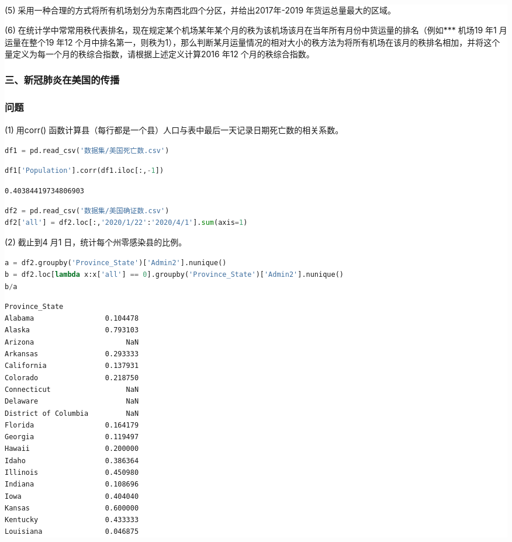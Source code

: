 

(5) 采用一种合理的方式将所有机场划分为东南西北四个分区，并给出2017年-2019 年货运总量最大的区域。


```python

```

(6) 在统计学中常常用秩代表排名，现在规定某个机场某年某个月的秩为该机场该月在当年所有月份中货运量的排名（例如*** 机场19 年1 月运量在整个19 年12 个月中排名第一，则秩为1），那么判断某月运量情况的相对大小的秩方法为将所有机场在该月的秩排名相加，并将这个量定义为每一个月的秩综合指数，请根据上述定义计算2016 年12 个月的秩综合指数。


```python

```

### 三、新冠肺炎在美国的传播
### 问题

(1) 用corr() 函数计算县（每行都是一个县）人口与表中最后一天记录日期死亡数的相关系数。


```python
df1 = pd.read_csv('数据集/美国死亡数.csv')
```


```python
df1['Population'].corr(df1.iloc[:,-1])
```




    0.40384419734806903




```python
df2 = pd.read_csv('数据集/美国确证数.csv')
df2['all'] = df2.loc[:,'2020/1/22':'2020/4/1'].sum(axis=1)
```

(2) 截止到4 月1 日，统计每个州零感染县的比例。 


```python
a = df2.groupby('Province_State')['Admin2'].nunique()
b = df2.loc[lambda x:x['all'] == 0].groupby('Province_State')['Admin2'].nunique()
b/a
```




    Province_State
    Alabama                 0.104478
    Alaska                  0.793103
    Arizona                      NaN
    Arkansas                0.293333
    California              0.137931
    Colorado                0.218750
    Connecticut                  NaN
    Delaware                     NaN
    District of Columbia         NaN
    Florida                 0.164179
    Georgia                 0.119497
    Hawaii                  0.200000
    Idaho                   0.386364
    Illinois                0.450980
    Indiana                 0.108696
    Iowa                    0.404040
    Kansas                  0.600000
    Kentucky                0.433333
    Louisiana               0.046875